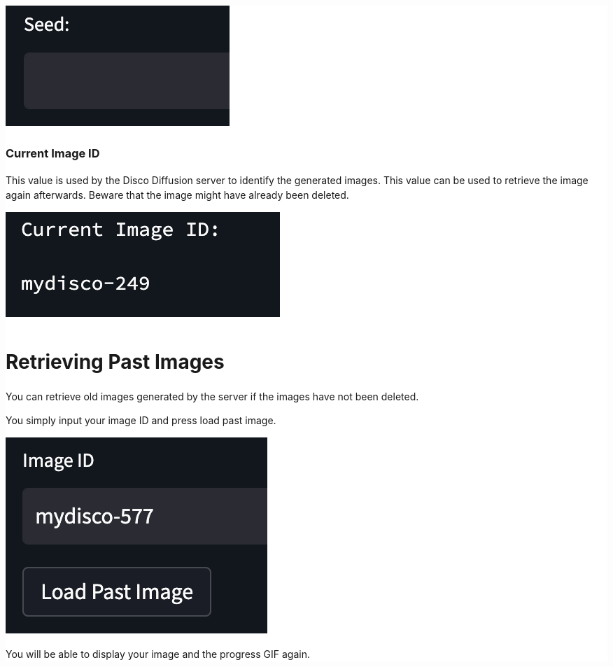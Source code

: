![Seed](images/seed.png)

### Current Image ID

This value is used by the Disco Diffusion server to identify the generated images. This value can be used to retrieve the image again afterwards. Beware that the image might have already been deleted.   

![Image ID](images/image_id.png)

# Retrieving Past Images

You can retrieve old images generated by the server if the images have not been deleted. 

You simply input your image ID and press load past image.

![Past Image](images/past_image.png)

You will be able to display your image and the progress GIF again. 
